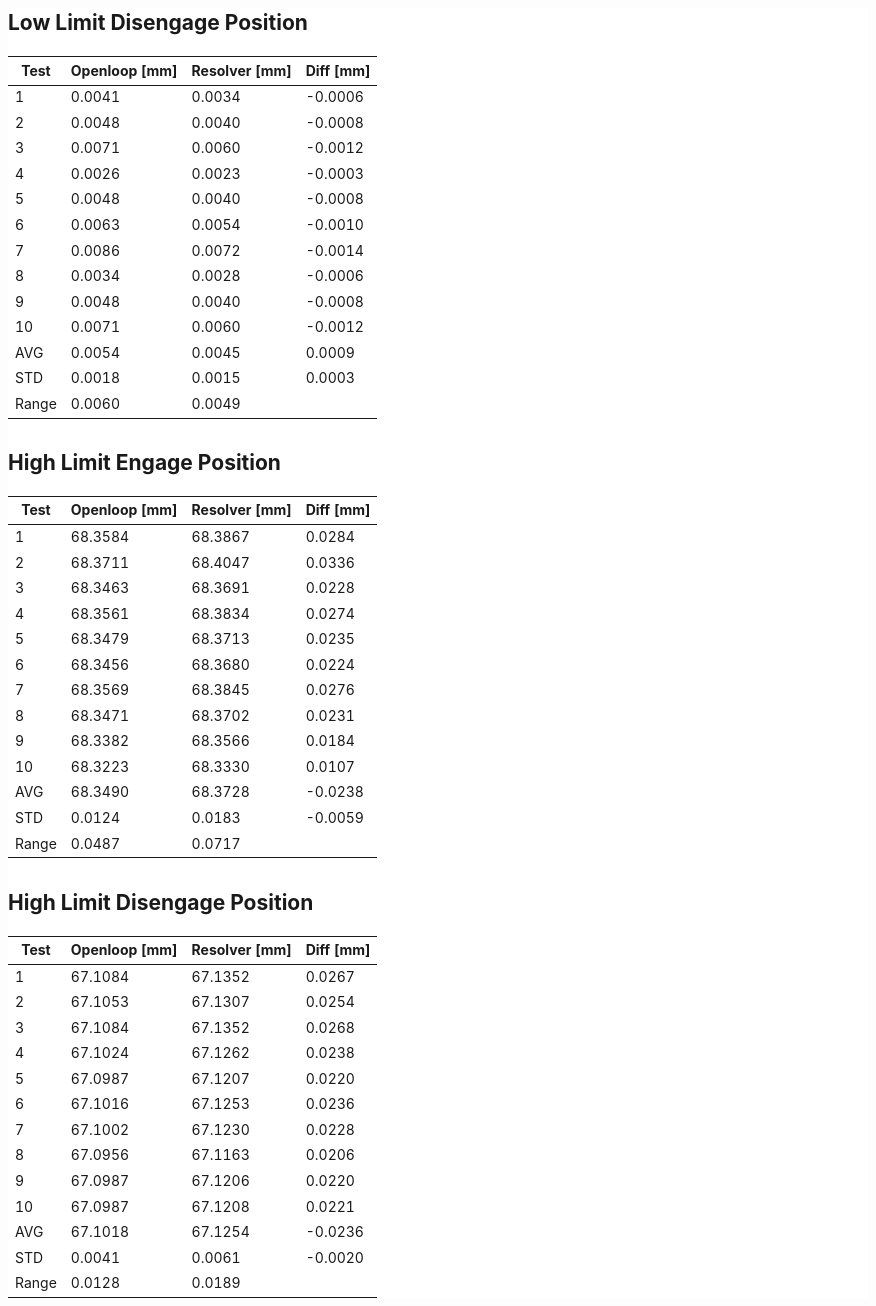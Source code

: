 ## Low Limit Disengage Position

Test | Openloop [mm]| Resolver [mm]| Diff [mm]
--- | --- | --- |--- |
1 | 0.0041 | 0.0034 | -0.0006
2 | 0.0048 | 0.0040 | -0.0008
3 | 0.0071 | 0.0060 | -0.0012
4 | 0.0026 | 0.0023 | -0.0003
5 | 0.0048 | 0.0040 | -0.0008
6 | 0.0063 | 0.0054 | -0.0010
7 | 0.0086 | 0.0072 | -0.0014
8 | 0.0034 | 0.0028 | -0.0006
9 | 0.0048 | 0.0040 | -0.0008
10 | 0.0071 | 0.0060 | -0.0012
AVG | 0.0054 | 0.0045 | 0.0009
STD | 0.0018 | 0.0015| 0.0003
Range | 0.0060 | 0.0049

## High Limit Engage Position

Test | Openloop [mm]| Resolver [mm]| Diff [mm]
--- | --- | --- |--- |
1 | 68.3584 | 68.3867 | 0.0284
2 | 68.3711 | 68.4047 | 0.0336
3 | 68.3463 | 68.3691 | 0.0228
4 | 68.3561 | 68.3834 | 0.0274
5 | 68.3479 | 68.3713 | 0.0235
6 | 68.3456 | 68.3680 | 0.0224
7 | 68.3569 | 68.3845 | 0.0276
8 | 68.3471 | 68.3702 | 0.0231
9 | 68.3382 | 68.3566 | 0.0184
10 | 68.3223 | 68.3330 | 0.0107
AVG | 68.3490 | 68.3728 | -0.0238
STD | 0.0124 | 0.0183 | -0.0059
Range | 0.0487 | 0.0717

## High Limit Disengage Position

Test | Openloop [mm]| Resolver [mm]| Diff [mm]
--- | --- | --- |--- |
1 | 67.1084 | 67.1352 | 0.0267
2 | 67.1053 | 67.1307 | 0.0254
3 | 67.1084 | 67.1352 | 0.0268
4 | 67.1024 | 67.1262 | 0.0238
5 | 67.0987 | 67.1207 | 0.0220
6 | 67.1016 | 67.1253 | 0.0236
7 | 67.1002 | 67.1230 | 0.0228
8 | 67.0956 | 67.1163 | 0.0206
9 | 67.0987 | 67.1206 | 0.0220
10 | 67.0987 | 67.1208 | 0.0221
AVG | 67.1018 | 67.1254 | -0.0236
STD | 0.0041 | 0.0061| -0.0020
Range | 0.0128 | 0.0189
